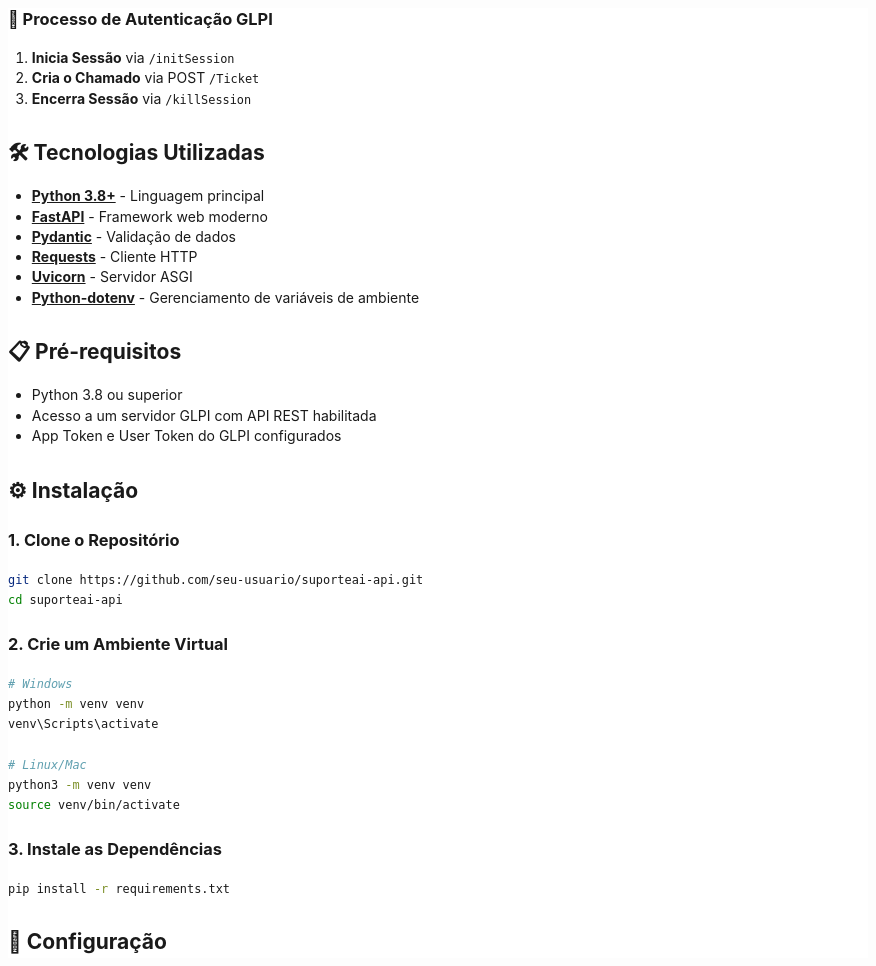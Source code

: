 ### 🔐 Processo de Autenticação GLPI

1. **Inicia Sessão** via `/initSession`
2. **Cria o Chamado** via POST `/Ticket`
3. **Encerra Sessão** via `/killSession`

## 🛠 Tecnologias Utilizadas

- **[Python 3.8+](https://python.org)** - Linguagem principal
- **[FastAPI](https://fastapi.tiangolo.com)** - Framework web moderno
- **[Pydantic](https://pydantic-docs.helpmanual.io)** - Validação de dados
- **[Requests](https://requests.readthedocs.io)** - Cliente HTTP
- **[Uvicorn](https://uvicorn.org)** - Servidor ASGI
- **[Python-dotenv](https://github.com/theskumar/python-dotenv)** - Gerenciamento de variáveis de ambiente

## 📋 Pré-requisitos

- Python 3.8 ou superior
- Acesso a um servidor GLPI com API REST habilitada
- App Token e User Token do GLPI configurados

## ⚙️ Instalação

### 1. Clone o Repositório

```bash
git clone https://github.com/seu-usuario/suporteai-api.git
cd suporteai-api
```

### 2. Crie um Ambiente Virtual

```bash
# Windows
python -m venv venv
venv\Scripts\activate

# Linux/Mac
python3 -m venv venv
source venv/bin/activate
```

### 3. Instale as Dependências

```bash
pip install -r requirements.txt
```

## 🔧 Configuração
